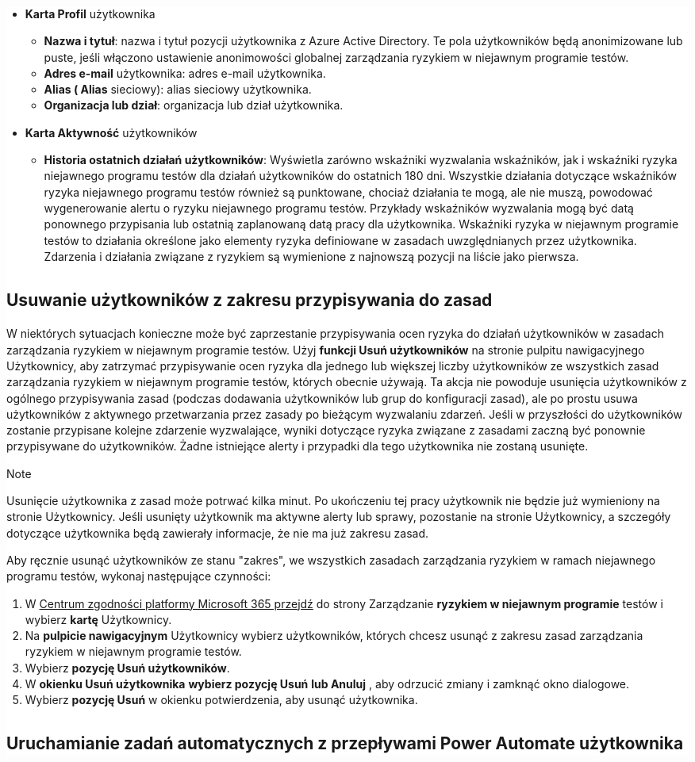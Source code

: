 - **Karta Profil** użytkownika
  - **Nazwa i tytuł**: nazwa i tytuł pozycji użytkownika z Azure Active Directory. Te pola użytkowników będą anonimizowane lub puste, jeśli włączono ustawienie anonimowości globalnej zarządzania ryzykiem w niejawnym programie testów.
  - **Adres e-mail** użytkownika: adres e-mail użytkownika.
  - **Alias ( Alias** sieciowy): alias sieciowy użytkownika.
  - **Organizacja lub dział**: organizacja lub dział użytkownika.

- **Karta Aktywność** użytkowników
  - **Historia ostatnich działań użytkowników**: Wyświetla zarówno wskaźniki wyzwalania wskaźników, jak i wskaźniki ryzyka niejawnego programu testów dla działań użytkowników do ostatnich 180 dni. Wszystkie działania dotyczące wskaźników ryzyka niejawnego programu testów również są punktowane, chociaż działania te mogą, ale nie muszą, powodować wygenerowanie alertu o ryzyku niejawnego programu testów. Przykłady wskaźników wyzwalania mogą być datą ponownego przypisania lub ostatnią zaplanowaną datą pracy dla użytkownika. Wskaźniki ryzyka w niejawnym programie testów to działania określone jako elementy ryzyka definiowane w zasadach uwzględnianych przez użytkownika. Zdarzenia i działania związane z ryzykiem są wymienione z najnowszą  pozycji na liście jako pierwsza.

## <a name="remove-users-from-in-scope-assignment-to-policies"></a>Usuwanie użytkowników z zakresu przypisywania do zasad

W niektórych sytuacjach konieczne może być zaprzestanie przypisywania ocen ryzyka do działań użytkowników w zasadach zarządzania ryzykiem w niejawnym programie testów. Użyj **funkcji Usuń użytkowników** na  stronie pulpitu nawigacyjnego Użytkownicy, aby zatrzymać przypisywanie ocen ryzyka dla jednego lub większej liczby użytkowników ze wszystkich zasad zarządzania ryzykiem w niejawnym programie testów, których obecnie używają. Ta akcja nie powoduje usunięcia użytkowników z ogólnego przypisywania zasad (podczas dodawania użytkowników lub grup do konfiguracji zasad), ale po prostu usuwa użytkowników z aktywnego przetwarzania przez zasady po bieżącym wyzwalaniu zdarzeń. Jeśli w przyszłości do użytkowników zostanie przypisane kolejne zdarzenie wyzwalające, wyniki dotyczące ryzyka związane z zasadami zaczną być ponownie przypisywane do użytkowników. Żadne istniejące alerty i przypadki dla tego użytkownika nie zostaną usunięte.

> [!NOTE]
> Usunięcie użytkownika z zasad może potrwać kilka minut. Po ukończeniu tej pracy użytkownik nie będzie już wymieniony na stronie Użytkownicy. Jeśli usunięty użytkownik ma aktywne alerty lub sprawy, pozostanie na stronie Użytkownicy, a szczegóły dotyczące użytkownika będą zawierały informacje, że nie ma już zakresu zasad.

Aby ręcznie usunąć użytkowników ze stanu "zakres", we wszystkich zasadach zarządzania ryzykiem w ramach niejawnego programu testów, wykonaj następujące czynności:

1. W [Centrum zgodności platformy Microsoft 365 przejdź](https://compliance.microsoft.com) do strony Zarządzanie **ryzykiem w niejawnym programie** testów i wybierz **kartę** Użytkownicy.
2. Na **pulpicie nawigacyjnym** Użytkownicy wybierz użytkowników, których chcesz usunąć z zakresu zasad zarządzania ryzykiem w niejawnym programie testów.
3. Wybierz **pozycję Usuń użytkowników**.
4. W **okienku Usuń użytkownika** **wybierz pozycję Usuń** **lub Anuluj** , aby odrzucić zmiany i zamknąć okno dialogowe.
5. Wybierz **pozycję Usuń** w okienku potwierdzenia, aby usunąć użytkownika.

## <a name="run-automated-tasks-with-power-automate-flows-for-a-user"></a>Uruchamianie zadań automatycznych z przepływami Power Automate użytkownika
